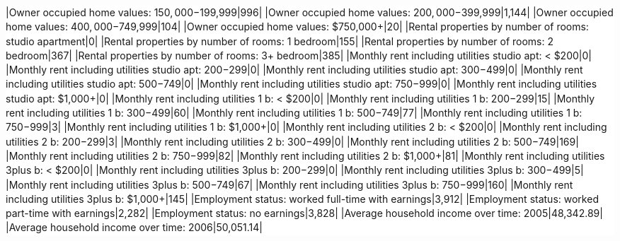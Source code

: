 |Owner occupied home values: $150,000-$199,999|996|
|Owner occupied home values: $200,000-$399,999|1,144|
|Owner occupied home values: $400,000-$749,999|104|
|Owner occupied home values: $750,000+|20|
|Rental properties by number of rooms: studio apartment|0|
|Rental properties by number of rooms: 1 bedroom|155|
|Rental properties by number of rooms: 2 bedroom|367|
|Rental properties by number of rooms: 3+ bedroom|385|
|Monthly rent including utilities studio apt: < $200|0|
|Monthly rent including utilities studio apt: $200-$299|0|
|Monthly rent including utilities studio apt: $300-$499|0|
|Monthly rent including utilities studio apt: $500-$749|0|
|Monthly rent including utilities studio apt: $750-$999|0|
|Monthly rent including utilities studio apt: $1,000+|0|
|Monthly rent including utilities 1 b: < $200|0|
|Monthly rent including utilities 1 b: $200-$299|15|
|Monthly rent including utilities 1 b: $300-$499|60|
|Monthly rent including utilities 1 b: $500-$749|77|
|Monthly rent including utilities 1 b: $750-$999|3|
|Monthly rent including utilities 1 b: $1,000+|0|
|Monthly rent including utilities 2 b: < $200|0|
|Monthly rent including utilities 2 b: $200-$299|3|
|Monthly rent including utilities 2 b: $300-$499|0|
|Monthly rent including utilities 2 b: $500-$749|169|
|Monthly rent including utilities 2 b: $750-$999|82|
|Monthly rent including utilities 2 b: $1,000+|81|
|Monthly rent including utilities 3plus b: < $200|0|
|Monthly rent including utilities 3plus b: $200-$299|0|
|Monthly rent including utilities 3plus b: $300-$499|5|
|Monthly rent including utilities 3plus b: $500-$749|67|
|Monthly rent including utilities 3plus b: $750-$999|160|
|Monthly rent including utilities 3plus b: $1,000+|145|
|Employment status: worked full-time with earnings|3,912|
|Employment status: worked part-time with earnings|2,282|
|Employment status: no earnings|3,828|
|Average household income over time: 2005|48,342.89|
|Average household income over time: 2006|50,051.14|